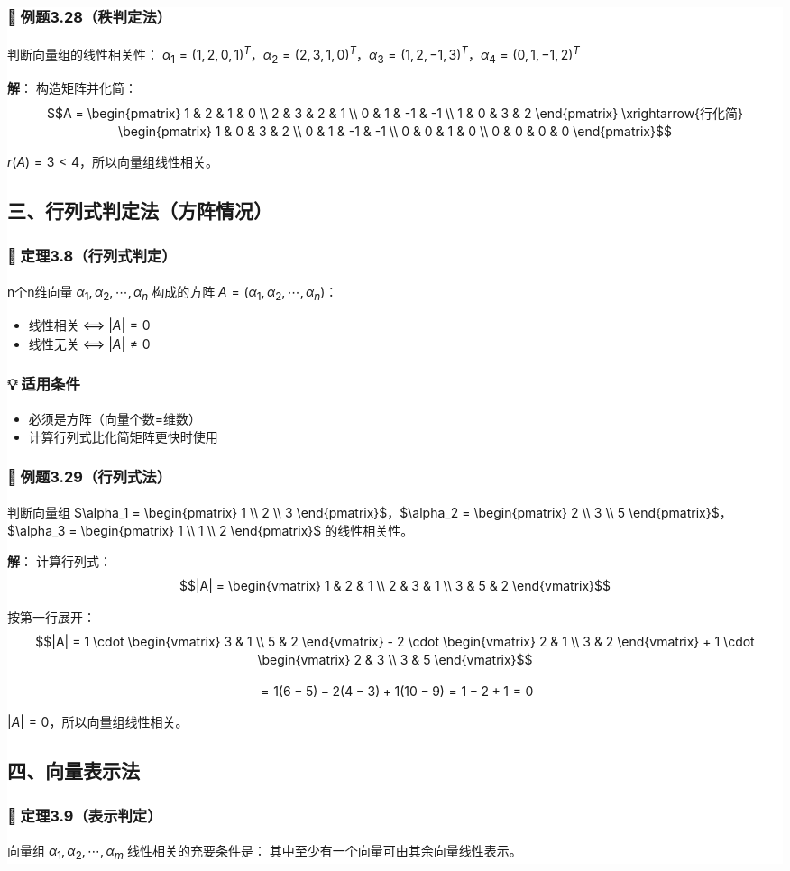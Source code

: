 ### 📐 例题3.28（秩判定法）
判断向量组的线性相关性：
$\alpha_1 = (1, 2, 0, 1)^T$，$\alpha_2 = (2, 3, 1, 0)^T$，$\alpha_3 = (1, 2, -1, 3)^T$，$\alpha_4 = (0, 1, -1, 2)^T$

**解**：
构造矩阵并化简：
$$A = \begin{pmatrix} 
1 & 2 & 1 & 0 \\
2 & 3 & 2 & 1 \\
0 & 1 & -1 & -1 \\
1 & 0 & 3 & 2
\end{pmatrix} \xrightarrow{行化简} \begin{pmatrix}
1 & 0 & 3 & 2 \\
0 & 1 & -1 & -1 \\
0 & 0 & 1 & 0 \\
0 & 0 & 0 & 0
\end{pmatrix}$$

$r(A) = 3 < 4$，所以向量组线性相关。

## 三、行列式判定法（方阵情况）

### 📖 定理3.8（行列式判定）
n个n维向量 $\alpha_1, \alpha_2, \cdots, \alpha_n$ 构成的方阵 $A = (\alpha_1, \alpha_2, \cdots, \alpha_n)$：
- 线性相关 ⟺ $|A| = 0$
- 线性无关 ⟺ $|A| \neq 0$

### 💡 适用条件
- 必须是方阵（向量个数=维数）
- 计算行列式比化简矩阵更快时使用

### 📐 例题3.29（行列式法）
判断向量组 $\alpha_1 = \begin{pmatrix} 1 \\ 2 \\ 3 \end{pmatrix}$，$\alpha_2 = \begin{pmatrix} 2 \\ 3 \\ 5 \end{pmatrix}$，$\alpha_3 = \begin{pmatrix} 1 \\ 1 \\ 2 \end{pmatrix}$ 的线性相关性。

**解**：
计算行列式：
$$|A| = \begin{vmatrix} 1 & 2 & 1 \\ 2 & 3 & 1 \\ 3 & 5 & 2 \end{vmatrix}$$

按第一行展开：
$$|A| = 1 \cdot \begin{vmatrix} 3 & 1 \\ 5 & 2 \end{vmatrix} - 2 \cdot \begin{vmatrix} 2 & 1 \\ 3 & 2 \end{vmatrix} + 1 \cdot \begin{vmatrix} 2 & 3 \\ 3 & 5 \end{vmatrix}$$

$$= 1(6-5) - 2(4-3) + 1(10-9) = 1 - 2 + 1 = 0$$

$|A| = 0$，所以向量组线性相关。

## 四、向量表示法

### 📖 定理3.9（表示判定）
向量组 $\alpha_1, \alpha_2, \cdots, \alpha_m$ 线性相关的充要条件是：
其中至少有一个向量可由其余向量线性表示。
